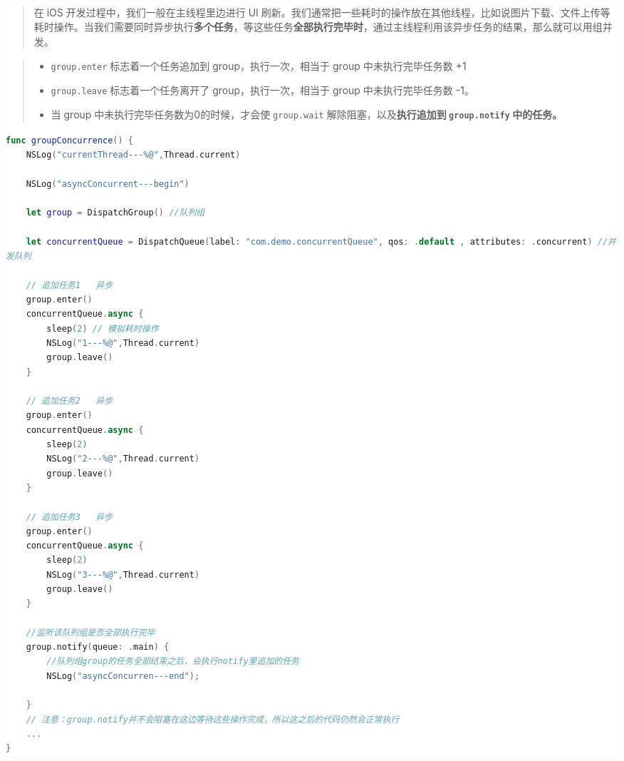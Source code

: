 > 在 iOS 开发过程中，我们一般在主线程里边进行 UI 刷新。我们通常把一些耗时的操作放在其他线程，比如说图片下载、文件上传等耗时操作。当我们需要同时异步执行**多个任务**，等这些任务**全部执行完毕时**，通过主线程利用该异步任务的结果，那么就可以用组并发。

> - `group.enter` 标志着一个任务追加到 group，执行一次，相当于 group 中未执行完毕任务数 +1
>
> - `group.leave` 标志着一个任务离开了 group，执行一次，相当于 group 中未执行完毕任务数 -1。
>
> - 当 group 中未执行完毕任务数为0的时候，才会使 `group.wait` 解除阻塞，以及**执行追加到 `group.notify` 中的任务。**

```swift
func groupConcurrence() {
    NSLog("currentThread---%@",Thread.current)

    NSLog("asyncConcurrent---begin")

    let group = DispatchGroup() //队列组

    let concurrentQueue = DispatchQueue(label: "com.demo.concurrentQueue", qos: .default , attributes: .concurrent) //并发队列

    // 追加任务1   异步
    group.enter()
    concurrentQueue.async {
        sleep(2) // 模拟耗时操作
        NSLog("1---%@",Thread.current)
        group.leave()
    }

    // 追加任务2   异步
    group.enter()
    concurrentQueue.async {
        sleep(2)
        NSLog("2---%@",Thread.current)
        group.leave()
    }

    // 追加任务3   异步
    group.enter()
    concurrentQueue.async {
        sleep(2)
        NSLog("3---%@",Thread.current)
        group.leave()
    }

    //监听该队列组是否全部执行完毕
    group.notify(queue: .main) {
        //队列组group的任务全部结束之后，会执行notify里追加的任务
        NSLog("asyncConcurren---end");
 
    }
    // 注意：group.notify并不会阻塞在这边等待这些操作完成，所以这之后的代码仍然会正常执行
    ...
}
```

